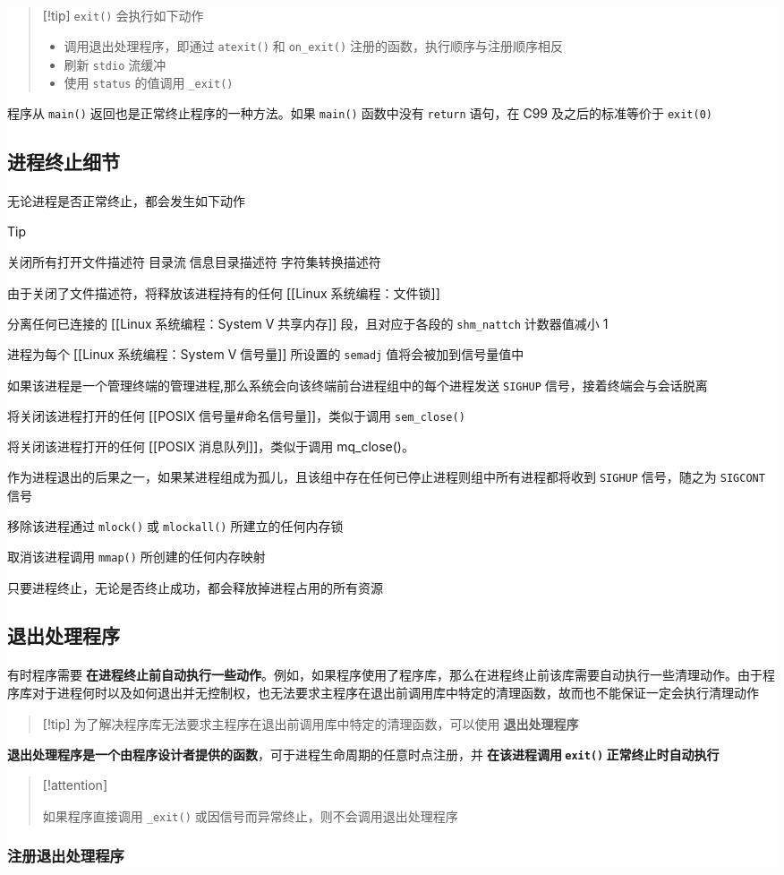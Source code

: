 > [!tip] `exit()` 会执行如下动作
> 
> + 调用退出处理程序，即通过 `atexit()` 和 `on_exit()` 注册的函数，执行顺序与注册顺序相反
> + 刷新 `stdio` 流缓冲
> + 使用 `status` 的值调用 `_exit()`
> 

程序从 `main()` 返回也是正常终止程序的一种方法。如果 `main()` 函数中没有 `return` 语句，在 C99 及之后的标准等价于 `exit(0)`

## 进程终止细节

无论进程是否正常终止，都会发生如下动作

> [!tip] 
> 
> 关闭所有打开文件描述符 目录流 信息目录描述符 字符集转换描述符 
> 
> 由于关闭了文件描述符，将释放该进程持有的任何 [[Linux 系统编程：文件锁]]
> 
> 分离任何已连接的 [[Linux 系统编程：System V 共享内存]] 段，且对应于各段的 `shm_nattch` 计数器值减小 $1$
> 
> 进程为每个 [[Linux 系统编程：System V 信号量]] 所设置的 `semadj` 值将会被加到信号量值中
> 
> 如果该进程是一个管理终端的管理进程,那么系统会向该终端前台进程组中的每个进程发送 `SIGHUP` 信号，接着终端会与会话脱离
> 
> 将关闭该进程打开的任何 [[POSIX 信号量#命名信号量]]，类似于调用 `sem_close()`
> 
> 将关闭该进程打开的任何 [[POSIX 消息队列]]，类似于调用 mq_close()。
> 
> 作为进程退出的后果之一，如果某进程组成为孤儿，且该组中存在任何已停止进程则组中所有进程都将收到 `SIGHUP` 信号，随之为 `SIGCONT` 信号
> 
> 移除该进程通过 `mlock()` 或 `mlockall()` 所建立的任何内存锁
> 
> 取消该进程调用 `mmap()` 所创建的任何内存映射
> 

只要进程终止，无论是否终止成功，都会释放掉进程占用的所有资源

## 退出处理程序

有时程序需要 **在进程终止前自动执行一些动作**。例如，如果程序使用了程序库，那么在进程终止前该库需要自动执行一些清理动作。由于程序库对于进程何时以及如何退出并无控制权，也无法要求主程序在退出前调用库中特定的清理函数，故而也不能保证一定会执行清理动作

> [!tip] 为了解决程序库无法要求主程序在退出前调用库中特定的清理函数，可以使用 **退出处理程序**
> 

**退出处理程序是一个由程序设计者提供的函数**，可于进程生命周期的任意时点注册，并 **在该进程调用 `exit()` 正常终止时自动执行**

> [!attention] 
> 
> 如果程序直接调用 `_exit()` 或因信号而异常终止，则不会调用退出处理程序
> 

### 注册退出处理程序
